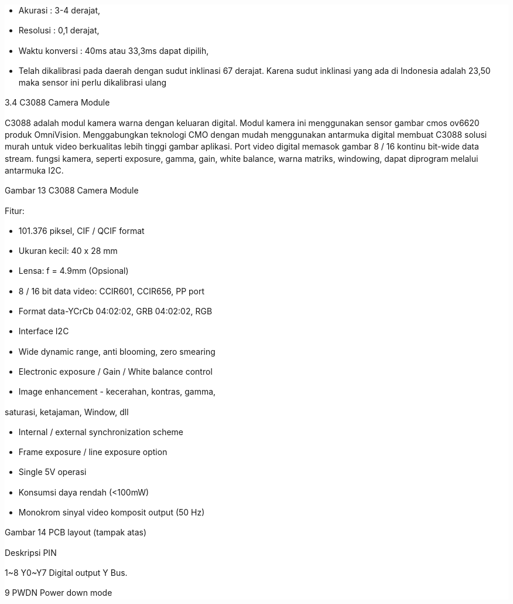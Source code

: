 - Akurasi : 3-4 derajat,  

- Resolusi : 0,1 derajat,  

- Waktu konversi : 40ms atau 33,3ms dapat dipilih,  

- Telah dikalibrasi pada daerah dengan sudut inklinasi 67 derajat. Karena sudut inklinasi yang ada di Indonesia adalah 23,50 maka sensor ini perlu dikalibrasi ulang


3.4 C3088 Camera Module


C3088 adalah modul kamera warna dengan keluaran digital. Modul kamera ini menggunakan sensor gambar cmos ov6620 produk OmniVision. Menggabungkan teknologi CMO dengan mudah menggunakan antarmuka digital membuat C3088 solusi murah untuk video berkualitas lebih tinggi gambar aplikasi. Port video digital memasok gambar 8 / 16 kontinu bit-wide data stream. fungsi kamera, seperti exposure, gamma, gain, white balance, warna matriks, windowing, dapat diprogram melalui antarmuka I2C. 


Gambar 13 C3088 Camera Module


Fitur:  

- 101.376 piksel, CIF / QCIF format  

- Ukuran kecil: 40 x 28 mm  

- Lensa: f = 4.9mm (Opsional)  

- 8 / 16 bit data video: CCIR601, CCIR656, PP port  

- Format data-YCrCb 04:02:02, GRB 04:02:02, RGB  

- Interface I2C  

- Wide dynamic range, anti blooming, zero smearing  

- Electronic exposure / Gain / White balance control  

- Image enhancement - kecerahan, kontras, gamma,  

 saturasi, ketajaman, Window, dll  

- Internal / external synchronization scheme  

- Frame exposure / line exposure option  

- Single 5V operasi  

- Konsumsi daya rendah (<100mW)  

- Monokrom sinyal video komposit output (50 Hz)


Gambar 14 PCB layout (tampak atas)


Deskripsi PIN


1~8 Y0~Y7 Digital output Y Bus.  

9 PWDN Power down mode  
